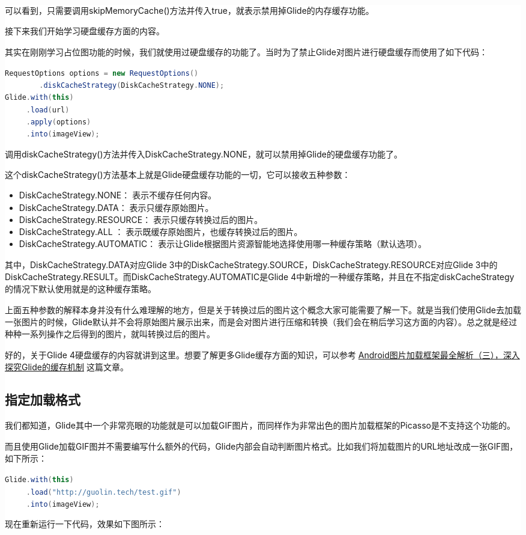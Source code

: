 可以看到，只需要调用skipMemoryCache()方法并传入true，就表示禁用掉Glide的内存缓存功能。

接下来我们开始学习硬盘缓存方面的内容。

其实在刚刚学习占位图功能的时候，我们就使用过硬盘缓存的功能了。当时为了禁止Glide对图片进行硬盘缓存而使用了如下代码：
```java
RequestOptions options = new RequestOptions()
        .diskCacheStrategy(DiskCacheStrategy.NONE);
Glide.with(this)
     .load(url)
     .apply(options)
     .into(imageView);
```

调用diskCacheStrategy()方法并传入DiskCacheStrategy.NONE，就可以禁用掉Glide的硬盘缓存功能了。

这个diskCacheStrategy()方法基本上就是Glide硬盘缓存功能的一切，它可以接收五种参数：

- DiskCacheStrategy.NONE： 表示不缓存任何内容。
- DiskCacheStrategy.DATA： 表示只缓存原始图片。
- DiskCacheStrategy.RESOURCE： 表示只缓存转换过后的图片。
- DiskCacheStrategy.ALL ： 表示既缓存原始图片，也缓存转换过后的图片。
- DiskCacheStrategy.AUTOMATIC： 表示让Glide根据图片资源智能地选择使用哪一种缓存策略（默认选项）。

其中，DiskCacheStrategy.DATA对应Glide 3中的DiskCacheStrategy.SOURCE，DiskCacheStrategy.RESOURCE对应Glide 3中的DiskCacheStrategy.RESULT。而DiskCacheStrategy.AUTOMATIC是Glide 4中新增的一种缓存策略，并且在不指定diskCacheStrategy的情况下默认使用就是的这种缓存策略。

上面五种参数的解释本身并没有什么难理解的地方，但是关于转换过后的图片这个概念大家可能需要了解一下。就是当我们使用Glide去加载一张图片的时候，Glide默认并不会将原始图片展示出来，而是会对图片进行压缩和转换（我们会在稍后学习这方面的内容）。总之就是经过种种一系列操作之后得到的图片，就叫转换过后的图片。

好的，关于Glide 4硬盘缓存的内容就讲到这里。想要了解更多Glide缓存方面的知识，可以参考 [Android图片加载框架最全解析（三），深入探究Glide的缓存机制](Glide-3.html) 这篇文章。


## 指定加载格式
我们都知道，Glide其中一个非常亮眼的功能就是可以加载GIF图片，而同样作为非常出色的图片加载框架的Picasso是不支持这个功能的。

而且使用Glide加载GIF图并不需要编写什么额外的代码，Glide内部会自动判断图片格式。比如我们将加载图片的URL地址改成一张GIF图，如下所示：
```java
Glide.with(this)
     .load("http://guolin.tech/test.gif")
     .into(imageView);
```

现在重新运行一下代码，效果如下图所示：
